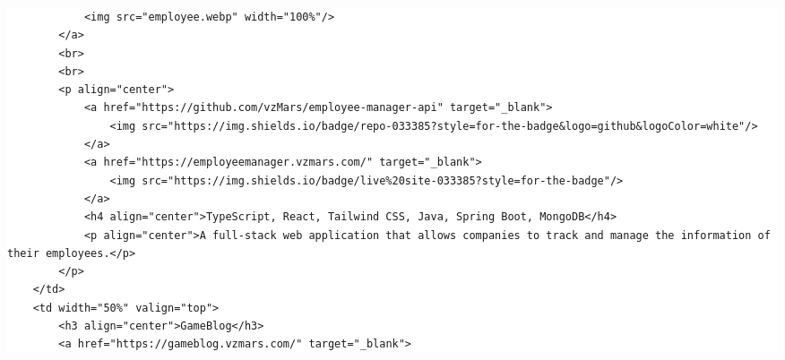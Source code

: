                 <img src="employee.webp" width="100%"/>
            </a>
            <br>
            <br>
            <p align="center">
                <a href="https://github.com/vzMars/employee-manager-api" target="_blank">
                    <img src="https://img.shields.io/badge/repo-033385?style=for-the-badge&logo=github&logoColor=white"/>
                </a>  
                <a href="https://employeemanager.vzmars.com/" target="_blank">
                    <img src="https://img.shields.io/badge/live%20site-033385?style=for-the-badge"/>
                </a>
                <h4 align="center">TypeScript, React, Tailwind CSS, Java, Spring Boot, MongoDB</h4>
                <p align="center">A full-stack web application that allows companies to track and manage the information of their employees.</p>
            </p>
        </td>
        <td width="50%" valign="top">
            <h3 align="center">GameBlog</h3>
            <a href="https://gameblog.vzmars.com/" target="_blank">